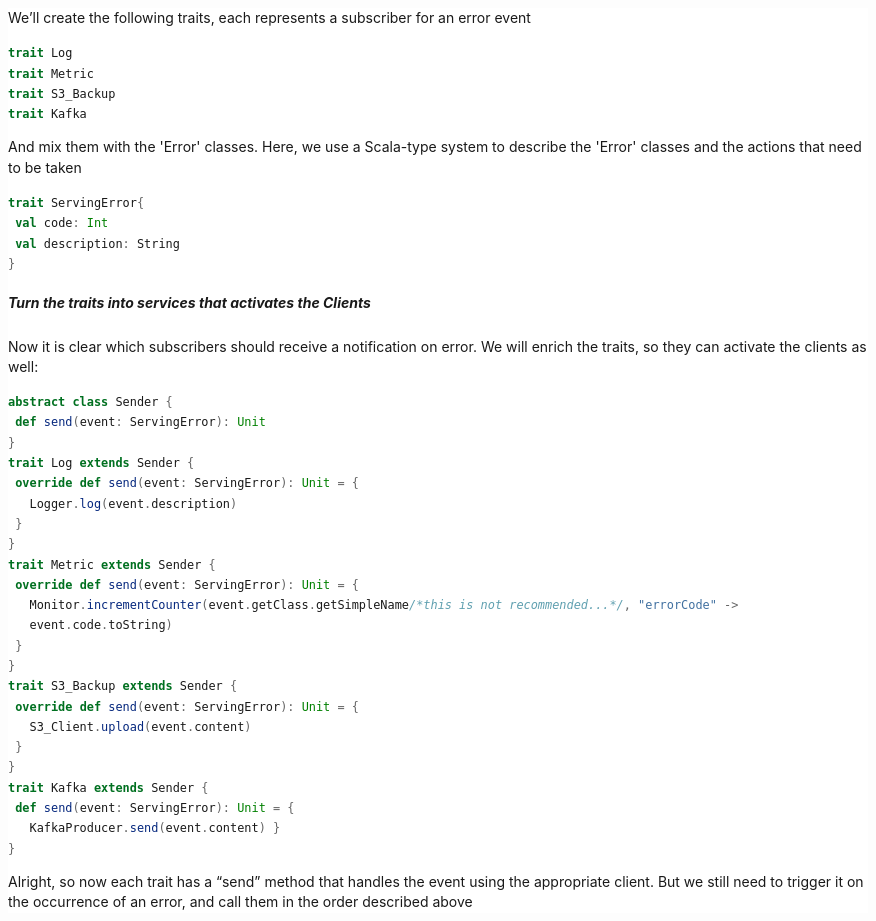 We’ll create the following traits, each represents a subscriber for an error event

````scala
trait Log
trait Metric
trait S3_Backup
trait Kafka
````

And mix them with the 'Error' classes. Here, we use a Scala-type system to describe the 'Error' classes and the actions that need to be taken

````scala
trait ServingError{
 val code: Int
 val description: String
}
````

##### Turn the traits into services that activates the Clients

Now it is clear which subscribers should receive a notification on error. We will enrich the traits, so they can activate the clients as well:

````scala
abstract class Sender {
 def send(event: ServingError): Unit
}
trait Log extends Sender {
 override def send(event: ServingError): Unit = {
   Logger.log(event.description)
 }
}
trait Metric extends Sender {
 override def send(event: ServingError): Unit = {
   Monitor.incrementCounter(event.getClass.getSimpleName/*this is not recommended...*/, "errorCode" ->
   event.code.toString)
 }
}
trait S3_Backup extends Sender {
 override def send(event: ServingError): Unit = {
   S3_Client.upload(event.content)
 }
}
trait Kafka extends Sender {
 def send(event: ServingError): Unit = {
   KafkaProducer.send(event.content) }
}
````

Alright, so now each trait has a “send” method that handles the event using the appropriate client.
But we still need to trigger it on the occurrence of an error, and call them in the order described above
